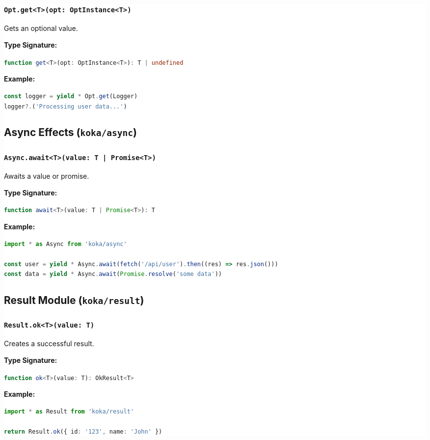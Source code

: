 ### `Opt.get<T>(opt: OptInstance<T>)`

Gets an optional value.

**Type Signature:**

```typescript
function get<T>(opt: OptInstance<T>): T | undefined
```

**Example:**

```typescript
const logger = yield * Opt.get(Logger)
logger?.('Processing user data...')
```

## Async Effects (`koka/async`)

### `Async.await<T>(value: T | Promise<T>)`

Awaits a value or promise.

**Type Signature:**

```typescript
function await<T>(value: T | Promise<T>): T
```

**Example:**

```typescript
import * as Async from 'koka/async'

const user = yield * Async.await(fetch('/api/user').then((res) => res.json()))
const data = yield * Async.await(Promise.resolve('some data'))
```

## Result Module (`koka/result`)

### `Result.ok<T>(value: T)`

Creates a successful result.

**Type Signature:**

```typescript
function ok<T>(value: T): OkResult<T>
```

**Example:**

```typescript
import * as Result from 'koka/result'

return Result.ok({ id: '123', name: 'John' })
```
